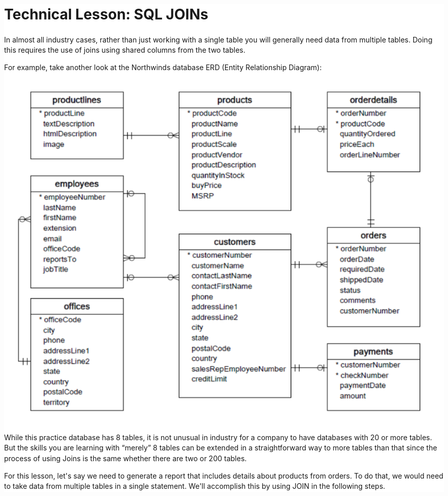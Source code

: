 # Technical Lesson: SQL JOINs

In almost all industry cases, rather than just working with a single table you will generally need data from multiple tables. Doing this requires the use of joins using shared columns from the two tables.

For example, take another look at the Northwinds database ERD (Entity Relationship Diagram):

![Northwinds database ERD](/assets/erm-data-orders.png)

While this practice database has 8 tables, it is not unusual in industry for a company to have databases with 20 or more tables. But the skills you are learning with “merely” 8 tables can be extended in a straightforward way to more tables than that since the process of using Joins is the same whether there are two or 200 tables.

For this lesson, let's say we need to generate a report that includes details about products from orders. To do that, we would need to take data from multiple tables in a single statement. We'll accomplish this by using JOIN in the following steps.
